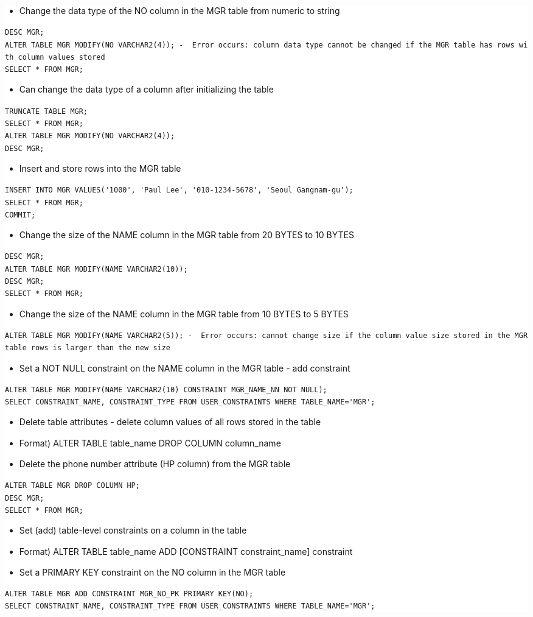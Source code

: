 -  Change the data type of the NO column in the MGR table from numeric to string
```
DESC MGR;
ALTER TABLE MGR MODIFY(NO VARCHAR2(4)); -  Error occurs: column data type cannot be changed if the MGR table has rows with column values stored
SELECT * FROM MGR;
```
-  Can change the data type of a column after initializing the table
```
TRUNCATE TABLE MGR;
SELECT * FROM MGR;
ALTER TABLE MGR MODIFY(NO VARCHAR2(4));
DESC MGR;
```
-  Insert and store rows into the MGR table
```
INSERT INTO MGR VALUES('1000', 'Paul Lee', '010-1234-5678', 'Seoul Gangnam-gu');
SELECT * FROM MGR;
COMMIT;
```

-  Change the size of the NAME column in the MGR table from 20 BYTES to 10 BYTES
```
DESC MGR;
ALTER TABLE MGR MODIFY(NAME VARCHAR2(10)); 
DESC MGR;
SELECT * FROM MGR;
```

-  Change the size of the NAME column in the MGR table from 10 BYTES to 5 BYTES
```
ALTER TABLE MGR MODIFY(NAME VARCHAR2(5)); -  Error occurs: cannot change size if the column value size stored in the MGR table rows is larger than the new size
```

-  Set a NOT NULL constraint on the NAME column in the MGR table - add constraint
```
ALTER TABLE MGR MODIFY(NAME VARCHAR2(10) CONSTRAINT MGR_NAME_NN NOT NULL);
SELECT CONSTRAINT_NAME, CONSTRAINT_TYPE FROM USER_CONSTRAINTS WHERE TABLE_NAME='MGR';
```

-  Delete table attributes - delete column values of all rows stored in the table
-  Format) ALTER TABLE table_name DROP COLUMN column_name

-  Delete the phone number attribute (HP column) from the MGR table
```
ALTER TABLE MGR DROP COLUMN HP;
DESC MGR;
SELECT * FROM MGR;
```

-  Set (add) table-level constraints on a column in the table
-  Format) ALTER TABLE table_name ADD [CONSTRAINT constraint_name] constraint

-  Set a PRIMARY KEY constraint on the NO column in the MGR table
```
ALTER TABLE MGR ADD CONSTRAINT MGR_NO_PK PRIMARY KEY(NO);
SELECT CONSTRAINT_NAME, CONSTRAINT_TYPE FROM USER_CONSTRAINTS WHERE TABLE_NAME='MGR';
```

